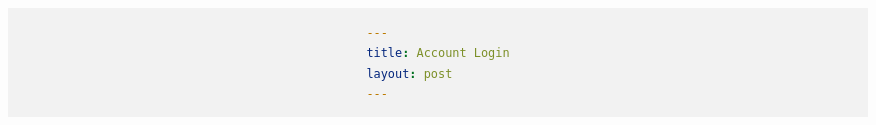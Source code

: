 ```yaml
---
title: Account Login
layout: post
---
```

<head>
    <meta charset="UTF-8">
    <meta name="viewport" content="width=device-width, initial-scale=1.0">
    <title>Account Login</title>
<style>
        .normal {
            background-color: #121212 !important;
            color: white !important;
        }
        .lightmode {
            background-color: #F6FFF5 !important;
            color: black !important;
        }
        .post-title {
            text-align: center;
            font-size: 3em;
            font-weight: bold;
            margin: 0;
            padding: 0;
            width: 40%;
            margin-left: 30%;
        }
        body {
            font-family: Arial, sans-serif;
            background-color: #F2F2F2;
            margin: 0;
            display: flex;
            justify-content: center;
        }
        .container {
            background-color: white;
            border: 1px solid #ccc;
            border-radius: 5px;
            box-shadow: 0 0 10px rgba(0, 0, 0, 0.1);
            padding: 20px;
            text-align: center;
        }
        .button {
            display: block;
            margin: 20px auto;
            padding: 10px 20px;
            background-color: #007BFF;
            color: #fff;
            border: none;
            border-radius: 5px;
            cursor: pointer;
        }
        .normal {
            background-color: #121212;
            color: white;
            padding: 10px;
            border: none;
            border-radius: 5px;
            margin: 5px;
        }
        .normal input {
            width: 100%;